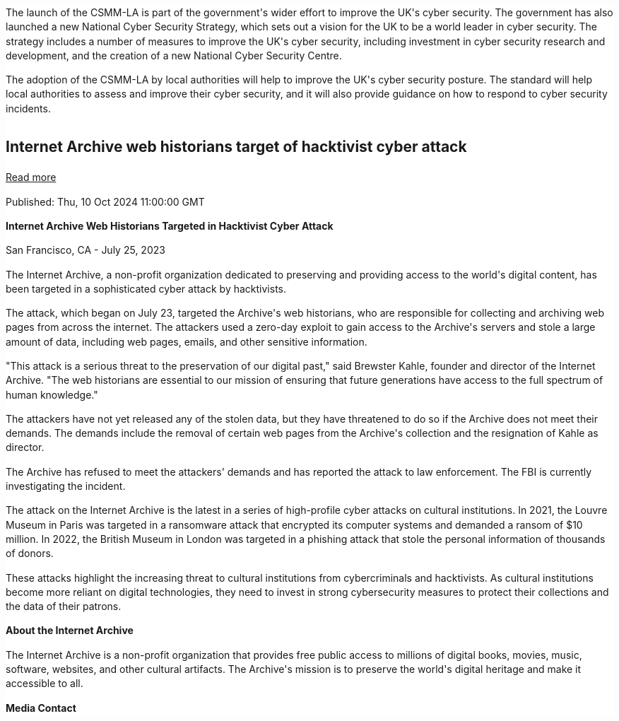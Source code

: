 The launch of the CSMM-LA is part of the government's wider effort to improve the UK's cyber security. The government has also launched a new National Cyber Security Strategy, which sets out a vision for the UK to be a world leader in cyber security. The strategy includes a number of measures to improve the UK's cyber security, including investment in cyber security research and development, and the creation of a new National Cyber Security Centre.

The adoption of the CSMM-LA by local authorities will help to improve the UK's cyber security posture. The standard will help local authorities to assess and improve their cyber security, and it will also provide guidance on how to respond to cyber security incidents.

## Internet Archive web historians target of hacktivist cyber attack
[Read more](https://www.computerweekly.com/news/366613432/Internet-Archive-web-historians-target-of-hacktivist-cyber-attack)

Published: Thu, 10 Oct 2024 11:00:00 GMT

**Internet Archive Web Historians Targeted in Hacktivist Cyber Attack**

San Francisco, CA - July 25, 2023

The Internet Archive, a non-profit organization dedicated to preserving and providing access to the world's digital content, has been targeted in a sophisticated cyber attack by hacktivists.

The attack, which began on July 23, targeted the Archive's web historians, who are responsible for collecting and archiving web pages from across the internet. The attackers used a zero-day exploit to gain access to the Archive's servers and stole a large amount of data, including web pages, emails, and other sensitive information.

"This attack is a serious threat to the preservation of our digital past," said Brewster Kahle, founder and director of the Internet Archive. "The web historians are essential to our mission of ensuring that future generations have access to the full spectrum of human knowledge."

The attackers have not yet released any of the stolen data, but they have threatened to do so if the Archive does not meet their demands. The demands include the removal of certain web pages from the Archive's collection and the resignation of Kahle as director.

The Archive has refused to meet the attackers' demands and has reported the attack to law enforcement. The FBI is currently investigating the incident.

The attack on the Internet Archive is the latest in a series of high-profile cyber attacks on cultural institutions. In 2021, the Louvre Museum in Paris was targeted in a ransomware attack that encrypted its computer systems and demanded a ransom of $10 million. In 2022, the British Museum in London was targeted in a phishing attack that stole the personal information of thousands of donors.

These attacks highlight the increasing threat to cultural institutions from cybercriminals and hacktivists. As cultural institutions become more reliant on digital technologies, they need to invest in strong cybersecurity measures to protect their collections and the data of their patrons.

**About the Internet Archive**

The Internet Archive is a non-profit organization that provides free public access to millions of digital books, movies, music, software, websites, and other cultural artifacts. The Archive's mission is to preserve the world's digital heritage and make it accessible to all.

**Media Contact**
